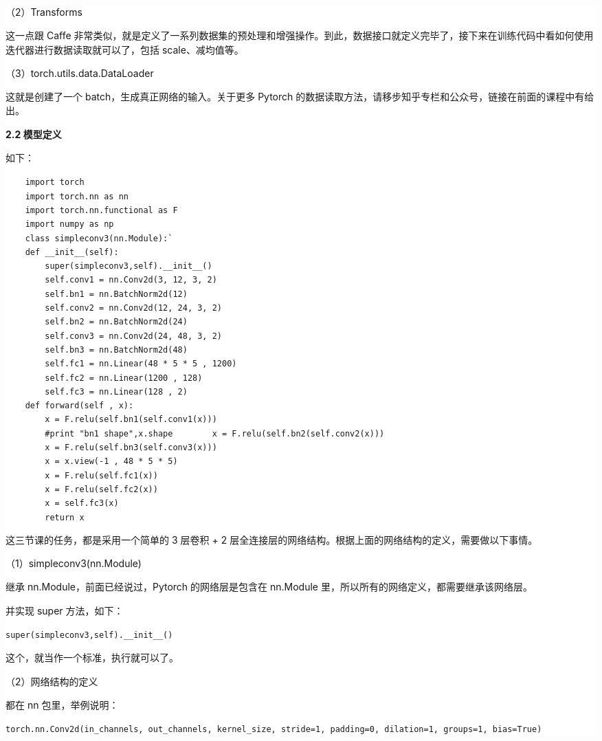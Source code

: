 （2）Transforms

这一点跟 Caffe 非常类似，就是定义了一系列数据集的预处理和增强操作。到此，数据接口就定义完毕了，接下来在训练代码中看如何使用迭代器进行数据读取就可以了，包括 scale、减均值等。

（3）torch.utils.data.DataLoader

这就是创建了一个 batch，生成真正网络的输入。关于更多 Pytorch 的数据读取方法，请移步知乎专栏和公众号，链接在前面的课程中有给出。

**2.2 模型定义**

如下：

```text
    import torch
    import torch.nn as nn
    import torch.nn.functional as F
    import numpy as np
    class simpleconv3(nn.Module):`
    def __init__(self):
        super(simpleconv3,self).__init__()
        self.conv1 = nn.Conv2d(3, 12, 3, 2)
        self.bn1 = nn.BatchNorm2d(12)
        self.conv2 = nn.Conv2d(12, 24, 3, 2)
        self.bn2 = nn.BatchNorm2d(24)
        self.conv3 = nn.Conv2d(24, 48, 3, 2)
        self.bn3 = nn.BatchNorm2d(48)
        self.fc1 = nn.Linear(48 * 5 * 5 , 1200)
        self.fc2 = nn.Linear(1200 , 128)
        self.fc3 = nn.Linear(128 , 2)
    def forward(self , x):
        x = F.relu(self.bn1(self.conv1(x)))
        #print "bn1 shape",x.shape        x = F.relu(self.bn2(self.conv2(x)))
        x = F.relu(self.bn3(self.conv3(x)))
        x = x.view(-1 , 48 * 5 * 5) 
        x = F.relu(self.fc1(x))
        x = F.relu(self.fc2(x))
        x = self.fc3(x)
        return x
```

这三节课的任务，都是采用一个简单的 3 层卷积 + 2 层全连接层的网络结构。根据上面的网络结构的定义，需要做以下事情。

（1）simpleconv3(nn.Module)

继承 nn.Module，前面已经说过，Pytorch 的网络层是包含在 nn.Module 里，所以所有的网络定义，都需要继承该网络层。

并实现 super 方法，如下：

```text
super(simpleconv3,self).__init__()
```

这个，就当作一个标准，执行就可以了。

（2）网络结构的定义

都在 nn 包里，举例说明：

```text
torch.nn.Conv2d(in_channels, out_channels, kernel_size, stride=1, padding=0, dilation=1, groups=1, bias=True)
```
